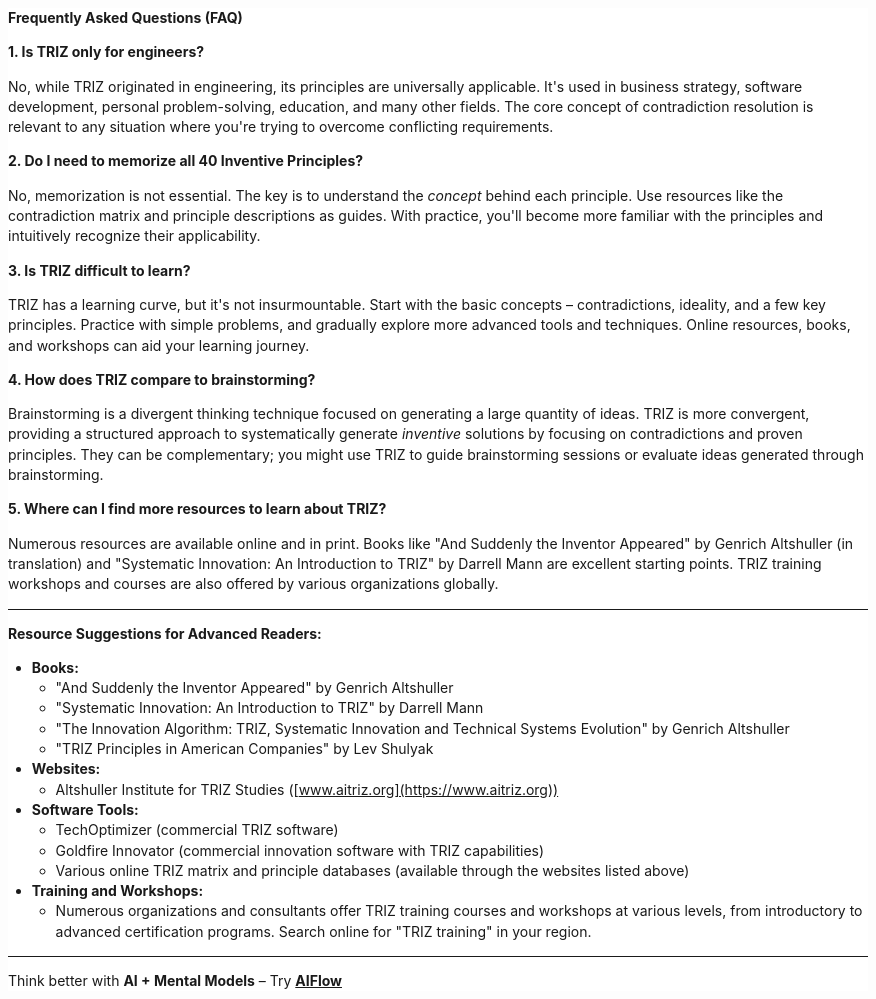 
**Frequently Asked Questions (FAQ)**

**1. Is TRIZ only for engineers?**

No, while TRIZ originated in engineering, its principles are universally applicable.  It's used in business strategy, software development, personal problem-solving, education, and many other fields.  The core concept of contradiction resolution is relevant to any situation where you're trying to overcome conflicting requirements.

**2. Do I need to memorize all 40 Inventive Principles?**

No, memorization is not essential.  The key is to understand the *concept* behind each principle.  Use resources like the contradiction matrix and principle descriptions as guides.  With practice, you'll become more familiar with the principles and intuitively recognize their applicability.

**3. Is TRIZ difficult to learn?**

TRIZ has a learning curve, but it's not insurmountable.  Start with the basic concepts – contradictions, ideality, and a few key principles.  Practice with simple problems, and gradually explore more advanced tools and techniques.  Online resources, books, and workshops can aid your learning journey.

**4. How does TRIZ compare to brainstorming?**

Brainstorming is a divergent thinking technique focused on generating a large quantity of ideas.  TRIZ is more convergent, providing a structured approach to systematically generate *inventive* solutions by focusing on contradictions and proven principles.  They can be complementary; you might use TRIZ to guide brainstorming sessions or evaluate ideas generated through brainstorming.

**5. Where can I find more resources to learn about TRIZ?**

Numerous resources are available online and in print. Books like "And Suddenly the Inventor Appeared" by Genrich Altshuller (in translation) and "Systematic Innovation: An Introduction to TRIZ" by Darrell Mann are excellent starting points.  TRIZ training workshops and courses are also offered by various organizations globally.

---

**Resource Suggestions for Advanced Readers:**

*   **Books:**
    *   "And Suddenly the Inventor Appeared" by Genrich Altshuller
    *   "Systematic Innovation: An Introduction to TRIZ" by Darrell Mann
    *   "The Innovation Algorithm: TRIZ, Systematic Innovation and Technical Systems Evolution" by Genrich Altshuller
    *   "TRIZ Principles in American Companies" by Lev Shulyak
*   **Websites:**
    *   Altshuller Institute for TRIZ Studies ([www.aitriz.org](https://www.aitriz.org))
*   **Software Tools:**
    *   TechOptimizer (commercial TRIZ software)
    *   Goldfire Innovator (commercial innovation software with TRIZ capabilities)
    *   Various online TRIZ matrix and principle databases (available through the websites listed above)
*   **Training and Workshops:**
    *   Numerous organizations and consultants offer TRIZ training courses and workshops at various levels, from introductory to advanced certification programs.  Search online for "TRIZ training" in your region.

---

Think better with **AI + Mental Models** – Try **[AIFlow](/index)**